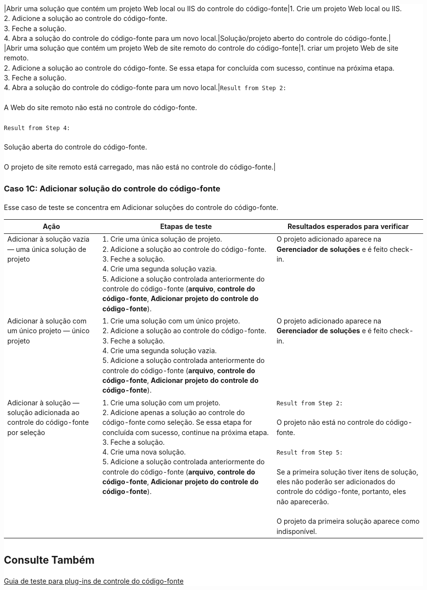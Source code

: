 |Abrir uma solução que contém um projeto Web local ou IIS do controle do código-fonte|1. Crie um projeto Web local ou IIS.<br />2. Adicione a solução ao controle do código-fonte.<br />3. Feche a solução.<br />4. Abra a solução do controle do código-fonte para um novo local.|Solução/projeto aberto do controle do código-fonte.|  
|Abrir uma solução que contém um projeto Web de site remoto do controle do código-fonte|1. criar um projeto Web de site remoto.<br />2. Adicione a solução ao controle do código-fonte. Se essa etapa for concluída com sucesso, continue na próxima etapa.<br />3. Feche a solução.<br />4. Abra a solução do controle do código-fonte para um novo local.|`Result from Step 2:`<br /><br /> A Web do site remoto não está no controle do código-fonte.<br /><br /> `Result from Step 4:`<br /><br /> Solução aberta do controle do código-fonte.<br /><br /> O projeto de site remoto está carregado, mas não está no controle do código-fonte.|  
  
### <a name="case-1c-add-solution-from-source-control"></a>Caso 1C: Adicionar solução do controle do código-fonte  
 Esse caso de teste se concentra em Adicionar soluções do controle do código-fonte.  
  
|Ação|Etapas de teste|Resultados esperados para verificar|  
|------------|----------------|--------------------------------|  
|Adicionar à solução vazia — uma única solução de projeto|1. Crie uma única solução de projeto.<br />2. Adicione a solução ao controle do código-fonte.<br />3. Feche a solução.<br />4. Crie uma segunda solução vazia.<br />5. Adicione a solução controlada anteriormente do controle do código-fonte (**arquivo**, **controle do código-fonte**, **Adicionar projeto do controle do código-fonte**).|O projeto adicionado aparece na **Gerenciador de soluções** e é feito check-in.|  
|Adicionar à solução com um único projeto — único projeto|1. Crie uma solução com um único projeto.<br />2. Adicione a solução ao controle do código-fonte.<br />3. Feche a solução.<br />4. Crie uma segunda solução vazia.<br />5. Adicione a solução controlada anteriormente do controle do código-fonte (**arquivo**, **controle do código-fonte**, **Adicionar projeto do controle do código-fonte**).|O projeto adicionado aparece na **Gerenciador de soluções** e é feito check-in.|  
|Adicionar à solução — solução adicionada ao controle do código-fonte por seleção|1. Crie uma solução com um projeto.<br />2. Adicione apenas a solução ao controle do código-fonte como seleção. Se essa etapa for concluída com sucesso, continue na próxima etapa.<br />3. Feche a solução.<br />4. Crie uma nova solução.<br />5. Adicione a solução controlada anteriormente do controle do código-fonte (**arquivo**, **controle do código-fonte**, **Adicionar projeto do controle do código-fonte**).|`Result from Step 2:`<br /><br /> O projeto não está no controle do código-fonte.<br /><br /> `Result from Step 5:`<br /><br /> Se a primeira solução tiver itens de solução, eles não poderão ser adicionados do controle do código-fonte, portanto, eles não aparecerão.<br /><br /> O projeto da primeira solução aparece como indisponível.|  
  
## <a name="see-also"></a>Consulte Também  
 [Guia de teste para plug-ins de controle do código-fonte](../../extensibility/internals/test-guide-for-source-control-plug-ins.md)
